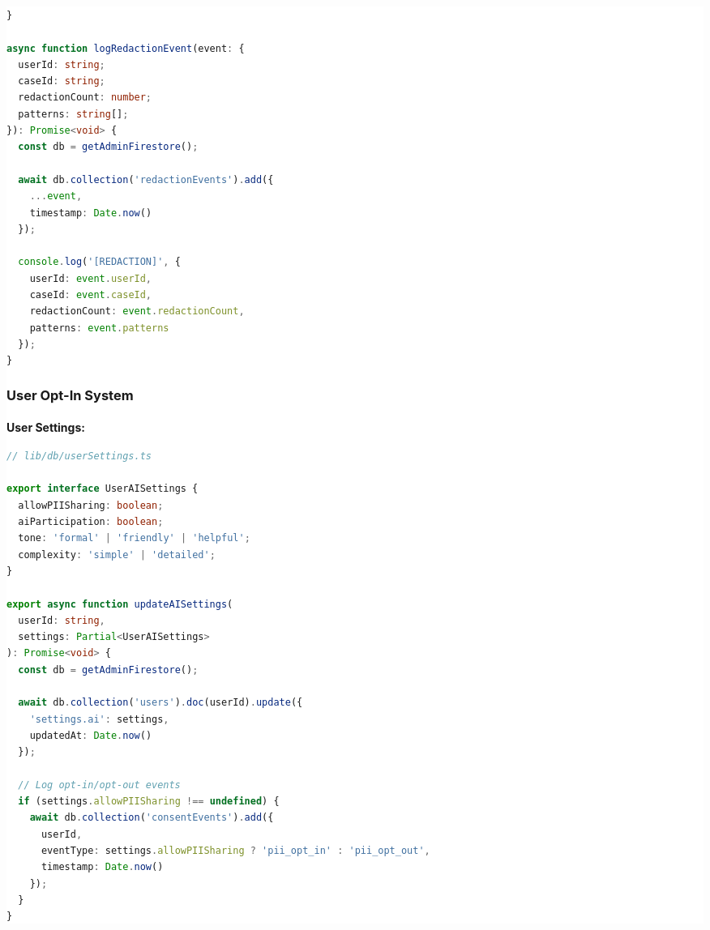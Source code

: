 ```typescript
}

async function logRedactionEvent(event: {
  userId: string;
  caseId: string;
  redactionCount: number;
  patterns: string[];
}): Promise<void> {
  const db = getAdminFirestore();

  await db.collection('redactionEvents').add({
    ...event,
    timestamp: Date.now()
  });

  console.log('[REDACTION]', {
    userId: event.userId,
    caseId: event.caseId,
    redactionCount: event.redactionCount,
    patterns: event.patterns
  });
}
```

### User Opt-In System

**User Settings:**
```typescript
// lib/db/userSettings.ts

export interface UserAISettings {
  allowPIISharing: boolean;
  aiParticipation: boolean;
  tone: 'formal' | 'friendly' | 'helpful';
  complexity: 'simple' | 'detailed';
}

export async function updateAISettings(
  userId: string,
  settings: Partial<UserAISettings>
): Promise<void> {
  const db = getAdminFirestore();

  await db.collection('users').doc(userId).update({
    'settings.ai': settings,
    updatedAt: Date.now()
  });

  // Log opt-in/opt-out events
  if (settings.allowPIISharing !== undefined) {
    await db.collection('consentEvents').add({
      userId,
      eventType: settings.allowPIISharing ? 'pii_opt_in' : 'pii_opt_out',
      timestamp: Date.now()
    });
  }
}
```
